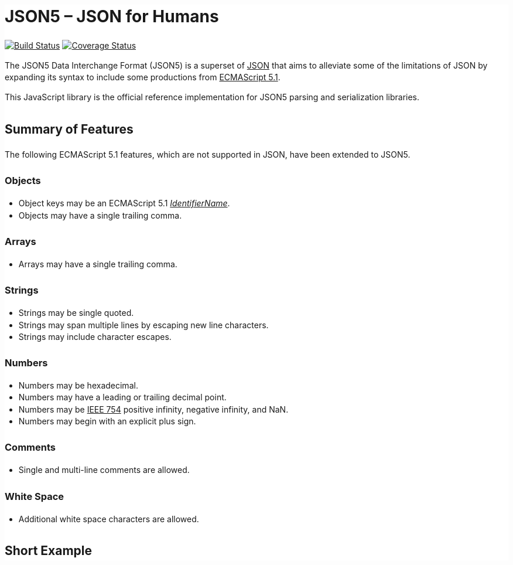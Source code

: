 # JSON5 – JSON for Humans

[![Build Status](https://travis-ci.org/json5/json5.svg)](https://travis-ci.org/json5/json5) [![Coverage Status](https://coveralls.io/repos/github/json5/json5/badge.svg)](https://coveralls.io/github/json5/json5)

The JSON5 Data Interchange Format \(JSON5\) is a superset of [JSON](https://tools.ietf.org/html/rfc7159) that aims to alleviate some of the limitations of JSON by expanding its syntax to include some productions from [ECMAScript 5.1](https://www.ecma-international.org/ecma-262/5.1/).

This JavaScript library is the official reference implementation for JSON5 parsing and serialization libraries.

## Summary of Features

The following ECMAScript 5.1 features, which are not supported in JSON, have been extended to JSON5.

### Objects

* Object keys may be an ECMAScript 5.1 [_IdentifierName_](https://www.ecma-international.org/ecma-262/5.1/#sec-7.6).
* Objects may have a single trailing comma.

### Arrays

* Arrays may have a single trailing comma.

### Strings

* Strings may be single quoted.
* Strings may span multiple lines by escaping new line characters.
* Strings may include character escapes.

### Numbers

* Numbers may be hexadecimal.
* Numbers may have a leading or trailing decimal point.
* Numbers may be [IEEE 754](http://ieeexplore.ieee.org/servlet/opac?punumber=4610933) positive infinity, negative infinity, and NaN.
* Numbers may begin with an explicit plus sign.

### Comments

* Single and multi-line comments are allowed.

### White Space

* Additional white space characters are allowed.

## Short Example
